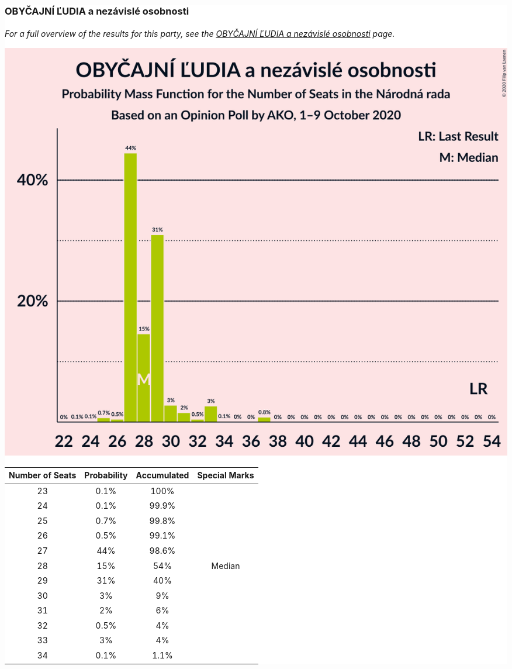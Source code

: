 ### OBYČAJNÍ ĽUDIA a nezávislé osobnosti

*For a full overview of the results for this party, see the [OBYČAJNÍ ĽUDIA a nezávislé osobnosti](party-obyčajníľudiaanezávisléosobnosti.html) page.*

![Graph with seats probability mass function not yet produced](2020-10-09-AKO-seats-pmf-obyčajníľudiaanezávisléosobnosti.png "Seats Probability Mass Function")

| Number of Seats | Probability | Accumulated | Special Marks |
|:---------------:|:-----------:|:-----------:|:-------------:|
| 23 | 0.1% | 100% |  |
| 24 | 0.1% | 99.9% |  |
| 25 | 0.7% | 99.8% |  |
| 26 | 0.5% | 99.1% |  |
| 27 | 44% | 98.6% |  |
| 28 | 15% | 54% | Median |
| 29 | 31% | 40% |  |
| 30 | 3% | 9% |  |
| 31 | 2% | 6% |  |
| 32 | 0.5% | 4% |  |
| 33 | 3% | 4% |  |
| 34 | 0.1% | 1.1% |  |